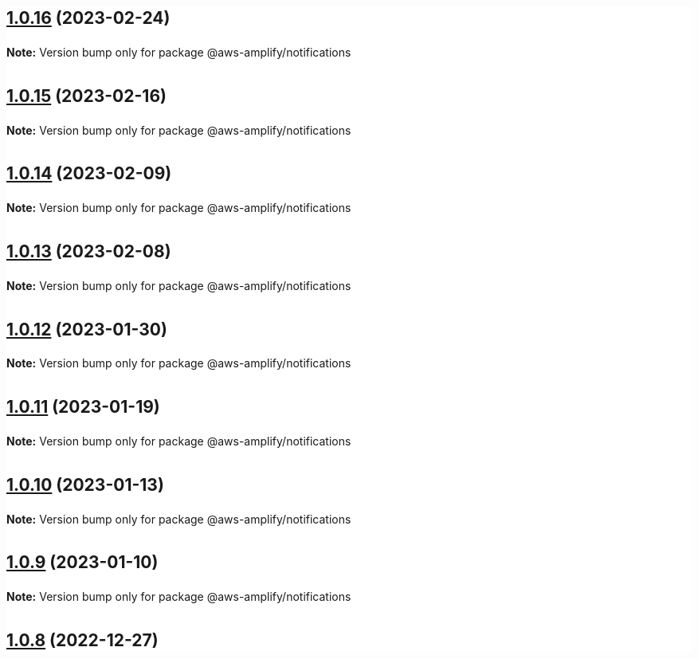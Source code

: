 ## [1.0.16](https://github.com/aws-amplify/amplify-js/compare/@aws-amplify/notifications@1.0.15...@aws-amplify/notifications@1.0.16) (2023-02-24)

**Note:** Version bump only for package @aws-amplify/notifications

## [1.0.15](https://github.com/aws-amplify/amplify-js/compare/@aws-amplify/notifications@1.0.14...@aws-amplify/notifications@1.0.15) (2023-02-16)

**Note:** Version bump only for package @aws-amplify/notifications

## [1.0.14](https://github.com/aws-amplify/amplify-js/compare/@aws-amplify/notifications@1.0.13...@aws-amplify/notifications@1.0.14) (2023-02-09)

**Note:** Version bump only for package @aws-amplify/notifications

## [1.0.13](https://github.com/aws-amplify/amplify-js/compare/@aws-amplify/notifications@1.0.12...@aws-amplify/notifications@1.0.13) (2023-02-08)

**Note:** Version bump only for package @aws-amplify/notifications

## [1.0.12](https://github.com/aws-amplify/amplify-js/compare/@aws-amplify/notifications@1.0.11...@aws-amplify/notifications@1.0.12) (2023-01-30)

**Note:** Version bump only for package @aws-amplify/notifications

## [1.0.11](https://github.com/aws-amplify/amplify-js/compare/@aws-amplify/notifications@1.0.10...@aws-amplify/notifications@1.0.11) (2023-01-19)

**Note:** Version bump only for package @aws-amplify/notifications

## [1.0.10](https://github.com/aws-amplify/amplify-js/compare/@aws-amplify/notifications@1.0.9...@aws-amplify/notifications@1.0.10) (2023-01-13)

**Note:** Version bump only for package @aws-amplify/notifications

## [1.0.9](https://github.com/aws-amplify/amplify-js/compare/@aws-amplify/notifications@1.0.8...@aws-amplify/notifications@1.0.9) (2023-01-10)

**Note:** Version bump only for package @aws-amplify/notifications

## [1.0.8](https://github.com/aws-amplify/amplify-js/compare/@aws-amplify/notifications@1.0.7...@aws-amplify/notifications@1.0.8) (2022-12-27)
